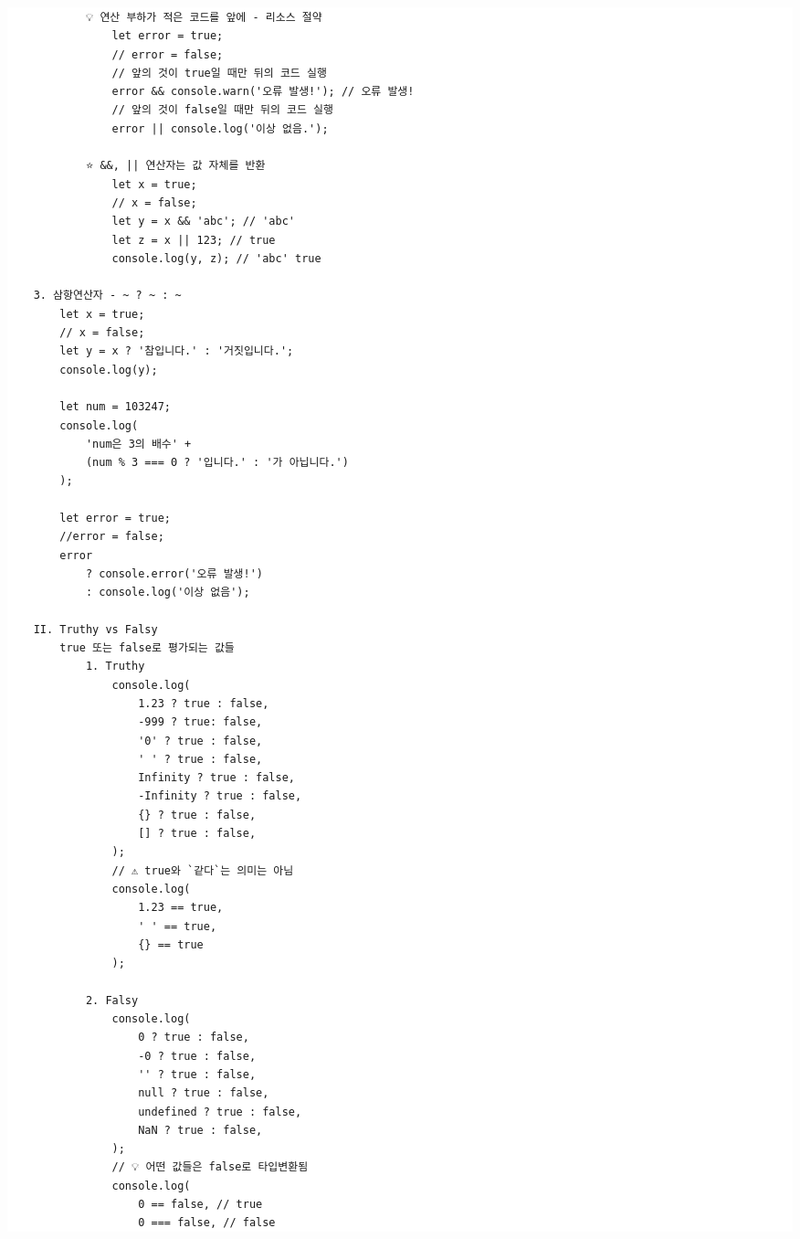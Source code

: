 				💡 연산 부하가 적은 코드를 앞에 - 리소스 절약
					let error = true;
					// error = false;
					// 앞의 것이 true일 때만 뒤의 코드 실행
					error && console.warn('오류 발생!'); // 오류 발생!
					// 앞의 것이 false일 때만 뒤의 코드 실행
					error || console.log('이상 없음.');
				
				⭐️ &&, || 연산자는 값 자체를 반환
					let x = true;
					// x = false;
					let y = x && 'abc'; // 'abc'
					let z = x || 123; // true
					console.log(y, z); // 'abc' true

		3. 삼항연산자 - ~ ? ~ : ~
			let x = true;
			// x = false;
			let y = x ? '참입니다.' : '거짓입니다.';
			console.log(y);

			let num = 103247;
			console.log(
				'num은 3의 배수' +
				(num % 3 === 0 ? '입니다.' : '가 아닙니다.')
			);

			let error = true;
			//error = false;
			error 
				? console.error('오류 발생!') 
				: console.log('이상 없음');

		II. Truthy vs Falsy
			true 또는 false로 평가되는 값들
				1. Truthy
					console.log(
						1.23 ? true : false,
						-999 ? true: false,
						'0' ? true : false,
						' ' ? true : false,
						Infinity ? true : false,
						-Infinity ? true : false,
						{} ? true : false,
						[] ? true : false,
					);
					// ⚠️ true와 `같다`는 의미는 아님
					console.log(
						1.23 == true,
						' ' == true,
						{} == true
					);
 
				2. Falsy
					console.log(
						0 ? true : false,
						-0 ? true : false,
						'' ? true : false,
						null ? true : false,
						undefined ? true : false,
						NaN ? true : false,
					);
					// 💡 어떤 값들은 false로 타입변환됨
					console.log(
						0 == false, // true
						0 === false, // false